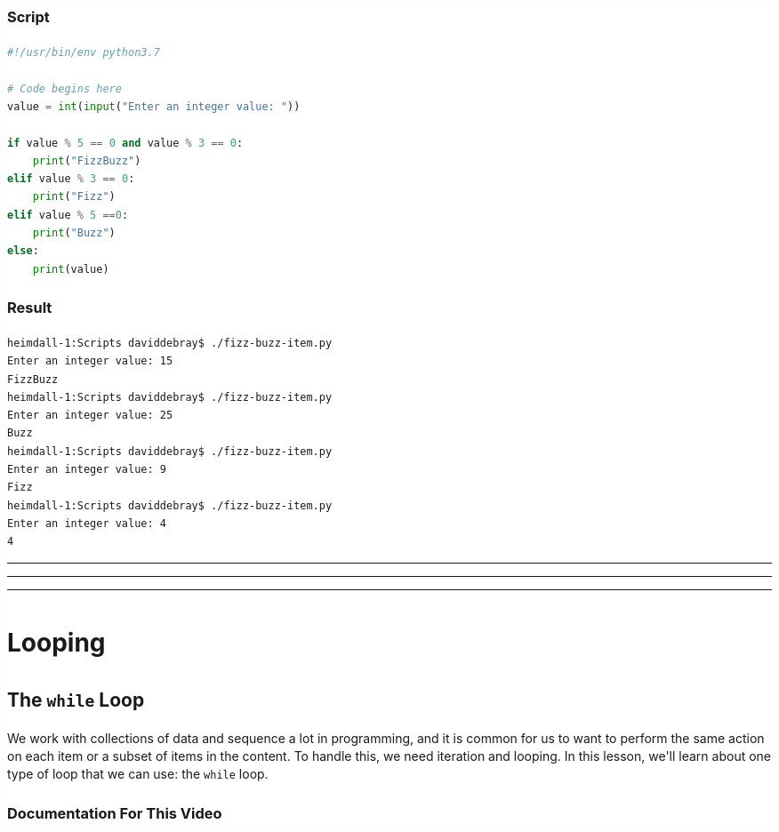 ### Script

```python
#!/usr/bin/env python3.7

# Code begins here
value = int(input("Enter an integer value: "))

if value % 5 == 0 and value % 3 == 0:
    print("FizzBuzz")
elif value % 3 == 0:
    print("Fizz")
elif value % 5 ==0:
    print("Buzz")
else:
    print(value)
```

### Result

```bash
heimdall-1:Scripts daviddebray$ ./fizz-buzz-item.py 
Enter an integer value: 15
FizzBuzz
heimdall-1:Scripts daviddebray$ ./fizz-buzz-item.py 
Enter an integer value: 25
Buzz
heimdall-1:Scripts daviddebray$ ./fizz-buzz-item.py 
Enter an integer value: 9
Fizz
heimdall-1:Scripts daviddebray$ ./fizz-buzz-item.py 
Enter an integer value: 4
4
```

---

---

---

# Looping

## The `while` Loop

We work with collections of data and sequence a lot in programming, and it is common for us to want to perform the same action on each item or a subset of items in the content. To handle this, we need iteration and looping. In this lesson, we'll learn about one type of loop that we can use: the `while` loop.

### Documentation For This Video
